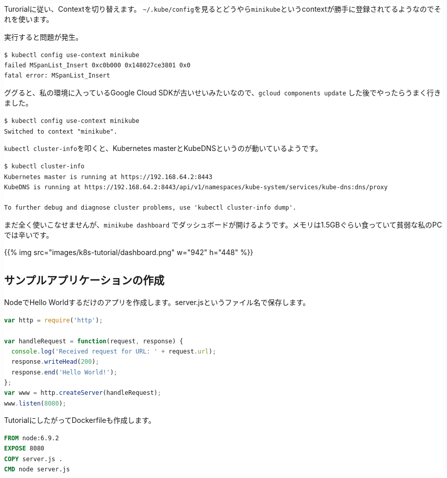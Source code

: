 Turorialに従い、Contextを切り替えます。
`~/.kube/config`を見るとどうやら`minikube`というcontextが勝手に登録されてるようなのでそれを使います。

実行すると問題が発生。
```
$ kubectl config use-context minikube                                                        
failed MSpanList_Insert 0xc0b000 0x148027ce3801 0x0
fatal error: MSpanList_Insert
```

ググると、私の環境に入っているGoogle Cloud SDKが古いせいみたいなので、`gcloud components update` した後でやったらうまく行きました。

```
$ kubectl config use-context minikube                                                                               
Switched to context "minikube".
```

`kubectl cluster-info`を叩くと、Kubernetes masterとKubeDNSというのが動いているようです。

```
$ kubectl cluster-info
Kubernetes master is running at https://192.168.64.2:8443
KubeDNS is running at https://192.168.64.2:8443/api/v1/namespaces/kube-system/services/kube-dns:dns/proxy

To further debug and diagnose cluster problems, use 'kubectl cluster-info dump'.
```

まだ全く使いこなせませんが、`minikube dashboard` でダッシュボードが開けるようです。メモリは1.5GBぐらい食っていて貧弱な私のPCでは辛いです。

{{% img src="images/k8s-tutorial/dashboard.png" w="942" h="448" %}}


## サンプルアプリケーションの作成

NodeでHello Worldするだけのアプリを作成します。server.jsというファイル名で保存します。

```server.js
var http = require('http');

var handleRequest = function(request, response) {
  console.log('Received request for URL: ' + request.url);
  response.writeHead(200);
  response.end('Hello World!');
};
var www = http.createServer(handleRequest);
www.listen(8080);
```

TutorialにしたがってDockerfileも作成します。

```Dockerfile
FROM node:6.9.2
EXPOSE 8080
COPY server.js .
CMD node server.js
```
